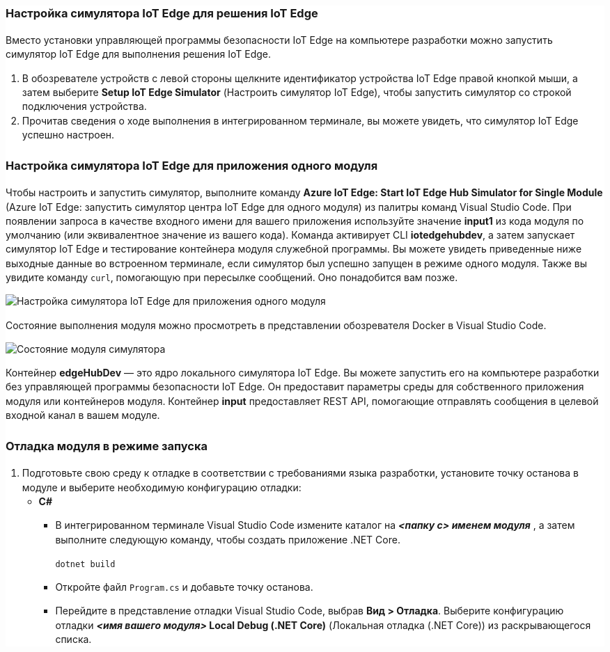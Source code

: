 ### <a name="set-up-iot-edge-simulator-for-iot-edge-solution"></a>Настройка симулятора IoT Edge для решения IoT Edge

Вместо установки управляющей программы безопасности IoT Edge на компьютере разработки можно запустить симулятор IoT Edge для выполнения решения IoT Edge.

1. В обозревателе устройств с левой стороны щелкните идентификатор устройства IoT Edge правой кнопкой мыши, а затем выберите **Setup IoT Edge Simulator** (Настроить симулятор IoT Edge), чтобы запустить симулятор со строкой подключения устройства.
1. Прочитав сведения о ходе выполнения в интегрированном терминале, вы можете увидеть, что симулятор IoT Edge успешно настроен.

### <a name="set-up-iot-edge-simulator-for-single-module-app"></a>Настройка симулятора IoT Edge для приложения одного модуля

Чтобы настроить и запустить симулятор, выполните команду **Azure IoT Edge: Start IoT Edge Hub Simulator for Single Module** (Azure IoT Edge: запустить симулятор центра IoT Edge для одного модуля) из палитры команд Visual Studio Code. При появлении запроса в качестве входного имени для вашего приложения используйте значение **input1** из кода модуля по умолчанию (или эквивалентное значение из вашего кода). Команда активирует CLI **iotedgehubdev**, а затем запускает симулятор IoT Edge и тестирование контейнера модуля служебной программы. Вы можете увидеть приведенные ниже выходные данные во встроенном терминале, если симулятор был успешно запущен в режиме одного модуля. Также вы увидите команду `curl`, помогающую при пересылке сообщений. Оно понадобится вам позже.

   ![Настройка симулятора IoT Edge для приложения одного модуля](media/how-to-develop-csharp-module/start-simulator-for-single-module.png)

   Состояние выполнения модуля можно просмотреть в представлении обозревателя Docker в Visual Studio Code.

   ![Состояние модуля симулятора](media/how-to-develop-csharp-module/simulator-status.png)

   Контейнер **edgeHubDev** — это ядро локального симулятора IoT Edge. Вы можете запустить его на компьютере разработки без управляющей программы безопасности IoT Edge. Он предоставит параметры среды для собственного приложения модуля или контейнеров модуля. Контейнер **input** предоставляет REST API, помогающие отправлять сообщения в целевой входной канал в вашем модуле.

### <a name="debug-module-in-launch-mode"></a>Отладка модуля в режиме запуска

1. Подготовьте свою среду к отладке в соответствии с требованиями языка разработки, установите точку останова в модуле и выберите необходимую конфигурацию отладки:
   - **C#**
     - В интегрированном терминале Visual Studio Code измените каталог на  ***&lt;папку с&gt; именем модуля*** , а затем выполните следующую команду, чтобы создать приложение .NET Core.

       ```cmd
       dotnet build
       ```

     - Откройте файл `Program.cs` и добавьте точку останова.

     - Перейдите в представление отладки Visual Studio Code, выбрав **Вид > Отладка**. Выберите конфигурацию отладки ***&lt;имя вашего модуля&gt;* Local Debug (.NET Core)** (Локальная отладка (.NET Core)) из раскрывающегося списка.
